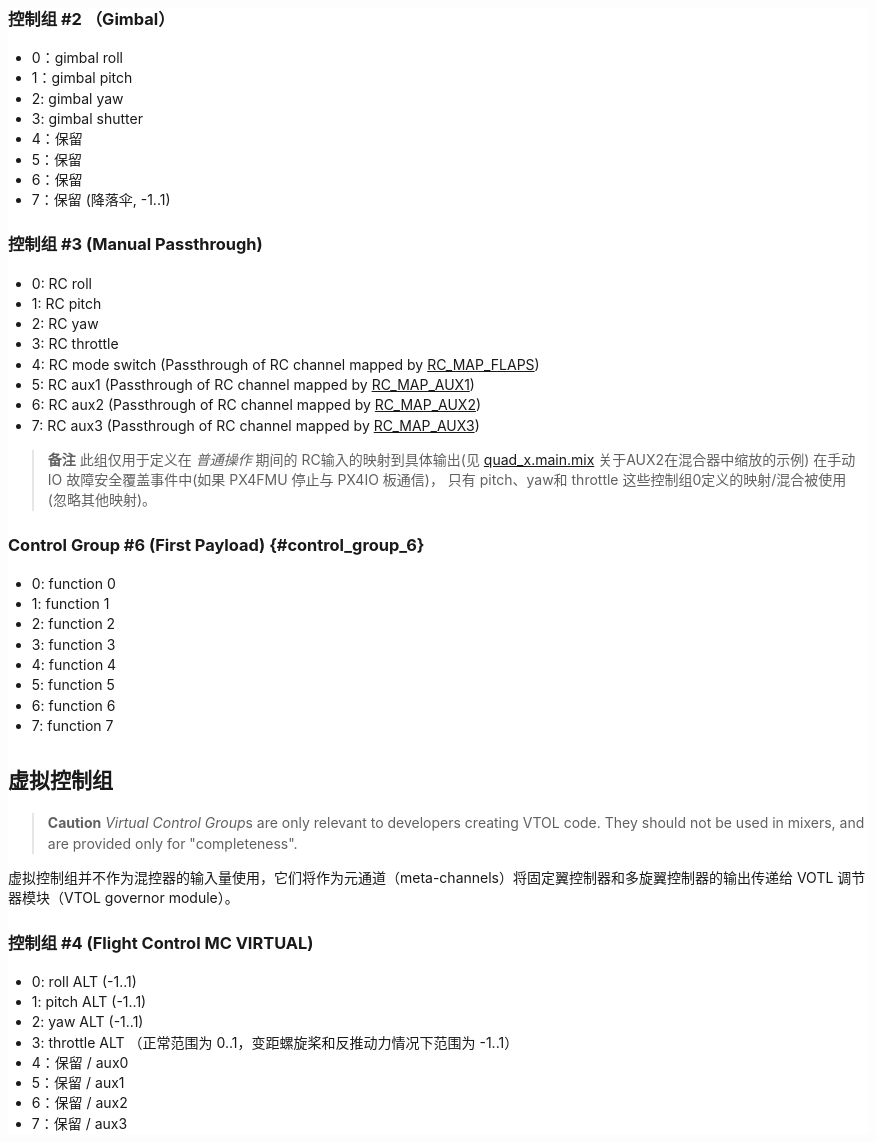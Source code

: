 ### 控制组 #2 （Gimbal）

- 0：gimbal roll
- 1：gimbal pitch
- 2: gimbal yaw
- 3: gimbal shutter
- 4：保留
- 5：保留
- 6：保留
- 7：保留 (降落伞, -1..1)

### 控制组 #3 (Manual Passthrough)

- 0: RC roll
- 1: RC pitch
- 2: RC yaw
- 3: RC throttle
- 4: RC mode switch (Passthrough of RC channel mapped by [RC_MAP_FLAPS](../advanced/parameter_reference.md#RC_MAP_FLAPS))
- 5: RC aux1 (Passthrough of RC channel mapped by [RC_MAP_AUX1](../advanced/parameter_reference.md#RC_MAP_AUX1))
- 6: RC aux2 (Passthrough of RC channel mapped by [RC_MAP_AUX2](../advanced/parameter_reference.md#RC_MAP_AUX2))
- 7: RC aux3 (Passthrough of RC channel mapped by [RC_MAP_AUX3](../advanced/parameter_reference.md#RC_MAP_AUX3))

> **备注** 此组仅用于定义在 *普通操作* 期间的 RC输入的映射到具体输出(见 [quad_x.main.mix](https://github.com/PX4/Firmware/blob/master/ROMFS/px4fmu_common/mixers/quad_x.main.mix#L7) 关于AUX2在混合器中缩放的示例) 在手动 IO 故障安全覆盖事件中(如果 PX4FMU 停止与 PX4IO 板通信)， 只有 pitch、yaw和 throttle 这些控制组0定义的映射/混合被使用 (忽略其他映射)。

### Control Group #6 (First Payload) {#control_group_6}

- 0: function 0
- 1: function 1
- 2: function 2
- 3: function 3
- 4: function 4
- 5: function 5
- 6: function 6
- 7: function 7

## 虚拟控制组

> **Caution** *Virtual Control Group*s are only relevant to developers creating VTOL code. They should not be used in mixers, and are provided only for "completeness".

虚拟控制组并不作为混控器的输入量使用，它们将作为元通道（meta-channels）将固定翼控制器和多旋翼控制器的输出传递给 VOTL 调节器模块（VTOL governor module）。

### 控制组 #4 (Flight Control MC VIRTUAL)

- 0: roll ALT (-1..1)
- 1: pitch ALT (-1..1)
- 2: yaw ALT (-1..1)
- 3: throttle ALT （正常范围为 0..1，变距螺旋桨和反推动力情况下范围为 -1..1）
- 4：保留 / aux0
- 5：保留 / aux1
- 6：保留 / aux2
- 7：保留 / aux3
